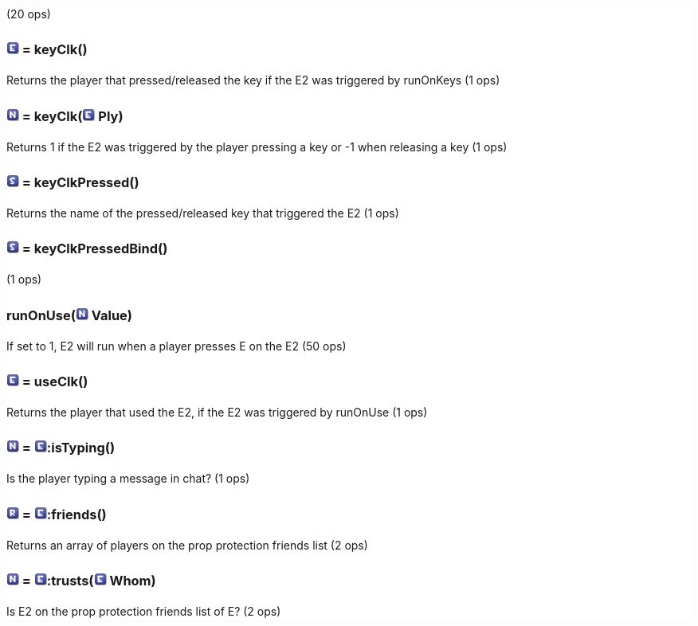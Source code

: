  (20 ops)

### ![Entity](Type-Entity.png "Entity") = keyClk()

Returns the player that pressed/released the key if the E2 was triggered by runOnKeys (1 ops)

### ![Number](Type-Number.png "Number") = keyClk(![Entity](Type-Entity.png "Entity") Ply)

Returns 1 if the E2 was triggered by the player pressing a key or -1 when releasing a key (1 ops)

### ![String](Type-String.png "String") = keyClkPressed()

Returns the name of the pressed/released key that triggered the E2 (1 ops)

### ![String](Type-String.png "String") = keyClkPressedBind()

 (1 ops)

### runOnUse(![Number](Type-Number.png "Number") Value)

If set to 1, E2 will run when a player presses E on the E2 (50 ops)

### ![Entity](Type-Entity.png "Entity") = useClk()

Returns the player that used the E2, if the E2 was triggered by runOnUse (1 ops)

### ![Number](Type-Number.png "Number") = ![Entity](Type-Entity.png "Entity"):isTyping()

Is the player typing a message in chat? (1 ops)

### ![Array](Type-Array.png "Array") = ![Entity](Type-Entity.png "Entity"):friends()

Returns an array of players on the prop protection friends list (2 ops)

### ![Number](Type-Number.png "Number") = ![Entity](Type-Entity.png "Entity"):trusts(![Entity](Type-Entity.png "Entity") Whom)

Is E2 on the prop protection friends list of E? (2 ops)
